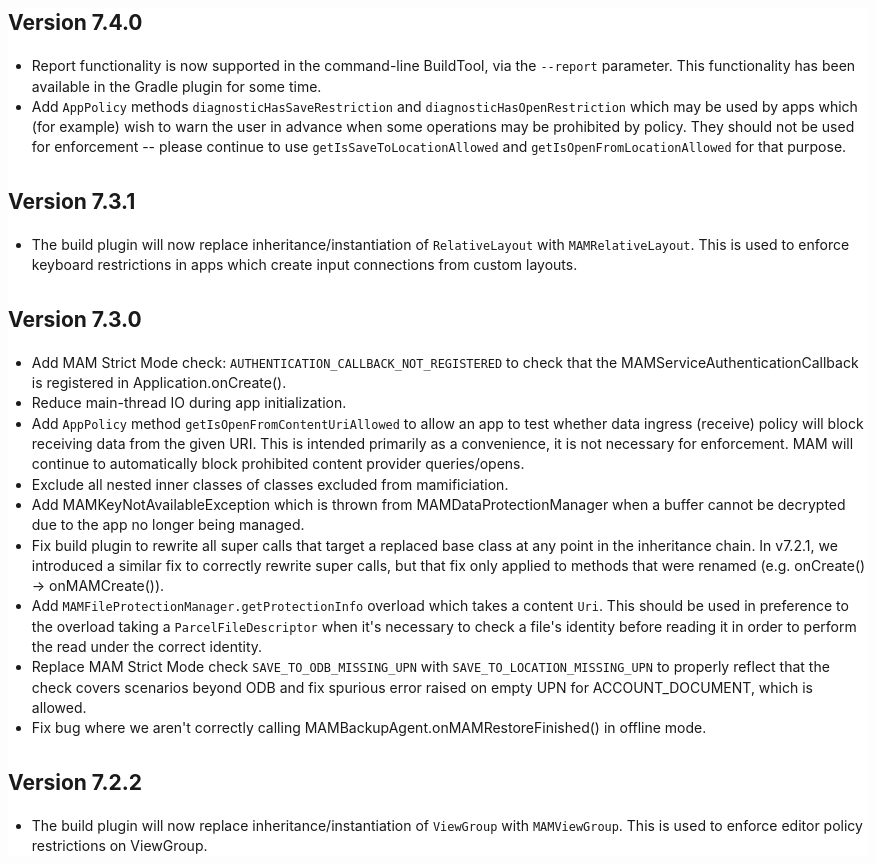 Version 7.4.0
-------------
* Report functionality is now supported in the command-line BuildTool,
  via the `--report` parameter. This functionality has been available
  in the Gradle plugin for some time.
* Add `AppPolicy` methods `diagnosticHasSaveRestriction` and
  `diagnosticHasOpenRestriction` which may be used by apps which (for
  example) wish to warn the user in advance when some operations may
  be prohibited by policy. They should not be used for enforcement --
  please continue to use `getIsSaveToLocationAllowed` and
  `getIsOpenFromLocationAllowed` for that purpose.
  
Version 7.3.1
-------------
* The build plugin will now replace inheritance/instantiation of
  `RelativeLayout` with `MAMRelativeLayout`. This is used to enforce
  keyboard restrictions in apps which create input connections from
  custom layouts.

Version 7.3.0
-------------
* Add MAM Strict Mode check: `AUTHENTICATION_CALLBACK_NOT_REGISTERED` to check that
  the MAMServiceAuthenticationCallback is registered in Application.onCreate().
* Reduce main-thread IO during app initialization.
* Add `AppPolicy` method `getIsOpenFromContentUriAllowed` to allow an
  app to test whether data ingress (receive) policy will block
  receiving data from the given URI. This is intended primarily as a
  convenience, it is not necessary for enforcement. MAM will continue
  to automatically block prohibited content provider queries/opens.
* Exclude all nested inner classes of classes excluded from mamificiation.
* Add MAMKeyNotAvailableException which is thrown from MAMDataProtectionManager when a 
  buffer cannot be decrypted due to the app no longer being managed.
* Fix build plugin to rewrite all super calls that target a replaced base class at any
  point in the inheritance chain. In v7.2.1, we introduced a similar fix to correctly
  rewrite super calls, but that fix only applied to methods that were renamed
  (e.g. onCreate() -> onMAMCreate()).
* Add `MAMFileProtectionManager.getProtectionInfo` overload which
  takes a content `Uri`. This should be used in preference to the
  overload taking a `ParcelFileDescriptor` when it's necessary to
  check a file's identity before reading it in order to perform the
  read under the correct identity.
* Replace MAM Strict Mode check `SAVE_TO_ODB_MISSING_UPN` with
  `SAVE_TO_LOCATION_MISSING_UPN` to properly reflect that the check
  covers scenarios beyond ODB and fix spurious error raised on empty
  UPN for ACCOUNT_DOCUMENT, which is allowed.
* Fix bug where we aren't correctly calling MAMBackupAgent.onMAMRestoreFinished()
  in offline mode.
  
Version 7.2.2
-------------
* The build plugin will now replace inheritance/instantiation of
  `ViewGroup` with `MAMViewGroup`. This is used to enforce editor policy restrictions on ViewGroup.

